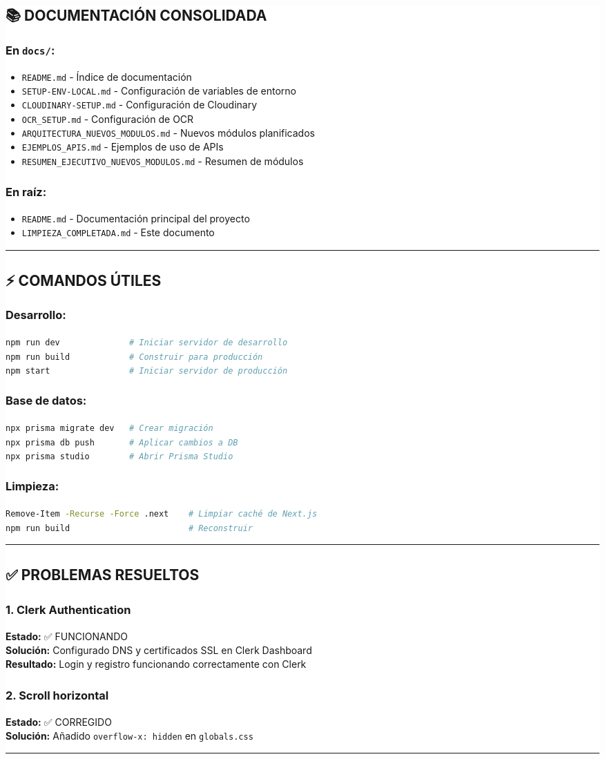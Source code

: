 
## 📚 DOCUMENTACIÓN CONSOLIDADA

### En `docs/`:
- `README.md` - Índice de documentación
- `SETUP-ENV-LOCAL.md` - Configuración de variables de entorno
- `CLOUDINARY-SETUP.md` - Configuración de Cloudinary
- `OCR_SETUP.md` - Configuración de OCR
- `ARQUITECTURA_NUEVOS_MODULOS.md` - Nuevos módulos planificados
- `EJEMPLOS_APIS.md` - Ejemplos de uso de APIs
- `RESUMEN_EJECUTIVO_NUEVOS_MODULOS.md` - Resumen de módulos

### En raíz:
- `README.md` - Documentación principal del proyecto
- `LIMPIEZA_COMPLETADA.md` - Este documento

---

## ⚡ COMANDOS ÚTILES

### Desarrollo:
```bash
npm run dev              # Iniciar servidor de desarrollo
npm run build            # Construir para producción
npm start                # Iniciar servidor de producción
```

### Base de datos:
```bash
npx prisma migrate dev   # Crear migración
npx prisma db push       # Aplicar cambios a DB
npx prisma studio        # Abrir Prisma Studio
```

### Limpieza:
```bash
Remove-Item -Recurse -Force .next    # Limpiar caché de Next.js
npm run build                        # Reconstruir
```

---

## ✅ PROBLEMAS RESUELTOS

### 1. Clerk Authentication
**Estado:** ✅ FUNCIONANDO  
**Solución:** Configurado DNS y certificados SSL en Clerk Dashboard  
**Resultado:** Login y registro funcionando correctamente con Clerk

### 2. Scroll horizontal
**Estado:** ✅ CORREGIDO  
**Solución:** Añadido `overflow-x: hidden` en `globals.css`

---
